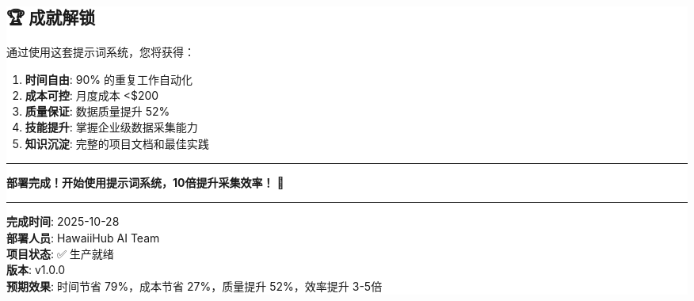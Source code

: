 
## 🏆 成就解锁

通过使用这套提示词系统，您将获得：

1. **时间自由**: 90% 的重复工作自动化
2. **成本可控**: 月度成本 <$200
3. **质量保证**: 数据质量提升 52%
4. **技能提升**: 掌握企业级数据采集能力
5. **知识沉淀**: 完整的项目文档和最佳实践

---

**部署完成！开始使用提示词系统，10倍提升采集效率！** 🚀

---

**完成时间**: 2025-10-28  
**部署人员**: HawaiiHub AI Team  
**项目状态**: ✅ 生产就绪  
**版本**: v1.0.0  
**预期效果**: 时间节省 79%，成本节省 27%，质量提升 52%，效率提升 3-5倍
